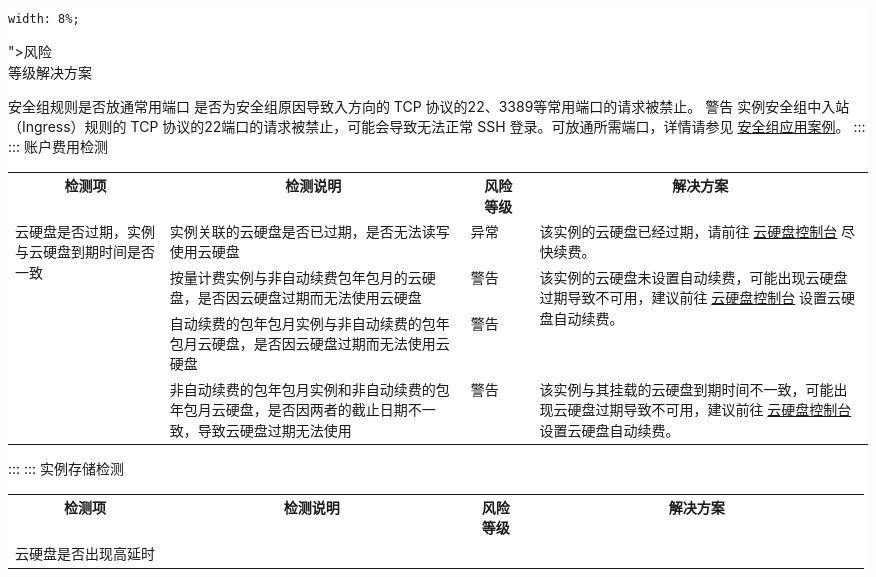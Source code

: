     width: 8%;
">风险<br>等级</th><th style="
    width: 39%;
">解决方案</th></tr>
<tr>
<td>安全组规则是否放通常用端口</td>
<td>是否为安全组原因导致入方向的 TCP 协议的22、3389等常用端口的请求被禁止。</td>
<td>警告</td>
<td>实例安全组中入站（Ingress）规则的 TCP 协议的22端口的请求被禁止，可能会导致无法正常 SSH 登录。可放通所需端口，详情请参见 <a href="https://cloud.tencent.com/document/product/213/34601">安全组应用案例</a>。</td>
</tr>
</table>
:::
::: 账户费用检测
<table>
<tr><th style="
    width: 18%;
">检测项</th><th style="
    width: 35%;
">检测说明</th><th style="
    width: 8%;
">风险<br>等级</th><th style="
    width: 39%;
">解决方案</th></tr>
<tr>
<td rowspan=4>
云硬盘是否过期，实例与云硬盘到期时间是否一致
<td>实例关联的云硬盘是否已过期，是否无法读写使用云硬盘</td>
<td>异常</td>
<td>该实例的云硬盘已经过期，请前往 <a href="https://console.cloud.tencent.com/cvm/cbs">云硬盘控制台</a> 尽快续费。</td>
</tr>
<tr>
<td>按量计费实例与非自动续费包年包月的云硬盘，是否因云硬盘过期而无法使用云硬盘</td>
<td>警告</td>
<td rowspan=2>该实例的云硬盘未设置自动续费，可能出现云硬盘过期导致不可用，建议前往 <a href="https://console.cloud.tencent.com/cvm/cbs">云硬盘控制台</a> 设置云硬盘自动续费。</td>
</tr>
<tr>
<td>自动续费的包年包月实例与非自动续费的包年包月云硬盘，是否因云硬盘过期而无法使用云硬盘</td>
<td>警告</td>
</tr>
<tr>
<td>非自动续费的包年包月实例和非自动续费的包年包月云硬盘，是否因两者的截止日期不一致，导致云硬盘过期无法使用</td>
<td>警告</td>
<td>该实例与其挂载的云硬盘到期时间不一致，可能出现云硬盘过期导致不可用，建议前往 <a href="https://console.cloud.tencent.com/cvm/cbs">云硬盘控制台</a> 设置云硬盘自动续费。</td>
</tr>
</table>
:::
::: 实例存储检测
<table>
<tr>
<tr><th style="
    width: 18%;
">检测项</th><th style="
    width: 35%;
">检测说明</th><th style="
    width: 8%;
">风险<br>等级</th><th style="
    width: 39%;
">解决方案</th></tr>
</tr>
<tr>
<td>云硬盘是否出现高延时</td>